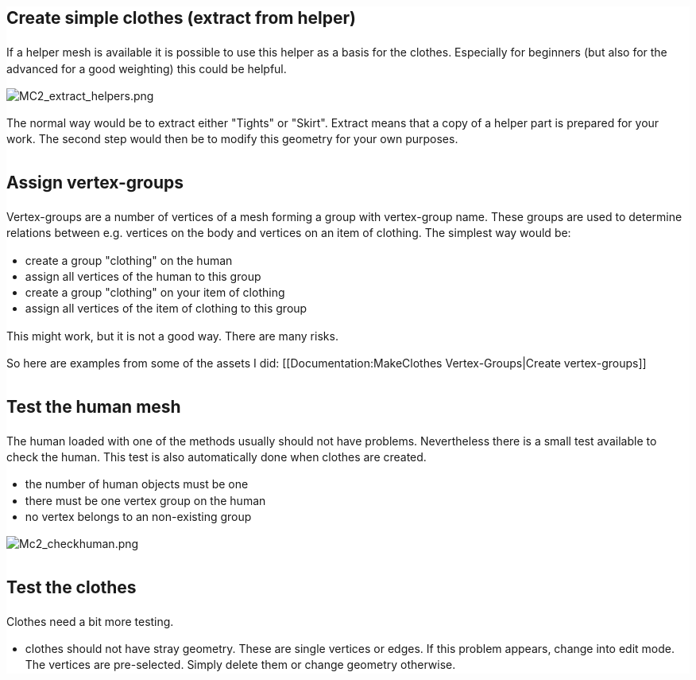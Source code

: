

## Create simple clothes (extract from helper)

If a helper mesh is available it is possible to use this helper as a basis for the clothes. Especially for beginners (but also for the advanced for a good weighting) this could be helpful.



![MC2_extract_helpers.png](MC2_extract_helpers.png)



The normal way would be to extract either "Tights" or "Skirt". Extract means that a copy of a helper part is prepared for your work. The second step would then be to modify this geometry for your own purposes.


## Assign vertex-groups

Vertex-groups are a number of vertices of a mesh forming a group with vertex-group name. These groups are used to determine relations between e.g. vertices on the body and vertices on an item of clothing. The simplest way would be:

* create a group "clothing" on the human
* assign all vertices of the human to this group
* create a group "clothing" on your item of clothing
* assign all vertices of the item of clothing to this group

This might work, but it is not a good way. There are many risks. 

So here are examples from some of the assets I did: [[Documentation:MakeClothes Vertex-Groups|Create vertex-groups]]



## Test the human mesh

The human loaded with one of the methods usually should not have problems. Nevertheless there is a small test available to check the human. This test is also automatically done when clothes are created.

* the number of human objects must be one
* there must be one vertex group on the human
* no vertex belongs to an non-existing group



![Mc2_checkhuman.png](Mc2_checkhuman.png)



## Test the clothes

Clothes need a bit more testing.

* clothes should not have stray geometry. These are single vertices or edges. If this problem appears, change into edit mode. The vertices are pre-selected. Simply delete them or change geometry otherwise.
